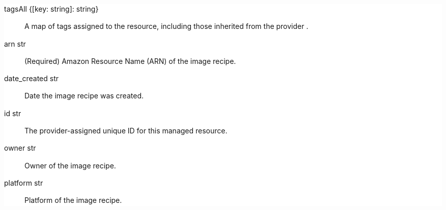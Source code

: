 <a data-swiftype-name="resource-property" data-swiftype-type="text" href="#tagsall_nodejs" style="color: inherit; text-decoration: inherit;">tags<wbr>All</a>
</span>
        <span class="property-indicator"></span>
        <span class="property-type">{[key: string]: string}</span>
    </dt>
    <dd><p>A map of tags assigned to the resource, including those inherited from the provider .</p>
</dd></dl>
</pulumi-choosable>
</div>

<div>
<pulumi-choosable type="language" values="python">
<dl class="resources-properties"><dt class="property-"
            title="">
        <span id="arn_python">
<a data-swiftype-name="resource-property" data-swiftype-type="text" href="#arn_python" style="color: inherit; text-decoration: inherit;">arn</a>
</span>
        <span class="property-indicator"></span>
        <span class="property-type">str</span>
    </dt>
    <dd><p>(Required) Amazon Resource Name (ARN) of the image recipe.</p>
</dd><dt class="property-"
            title="">
        <span id="date_created_python">
<a data-swiftype-name="resource-property" data-swiftype-type="text" href="#date_created_python" style="color: inherit; text-decoration: inherit;">date_<wbr>created</a>
</span>
        <span class="property-indicator"></span>
        <span class="property-type">str</span>
    </dt>
    <dd><p>Date the image recipe was created.</p>
</dd><dt class="property-"
            title="">
        <span id="id_python">
<a data-swiftype-name="resource-property" data-swiftype-type="text" href="#id_python" style="color: inherit; text-decoration: inherit;">id</a>
</span>
        <span class="property-indicator"></span>
        <span class="property-type">str</span>
    </dt>
    <dd><p>The provider-assigned unique ID for this managed resource.</p>
</dd><dt class="property-"
            title="">
        <span id="owner_python">
<a data-swiftype-name="resource-property" data-swiftype-type="text" href="#owner_python" style="color: inherit; text-decoration: inherit;">owner</a>
</span>
        <span class="property-indicator"></span>
        <span class="property-type">str</span>
    </dt>
    <dd><p>Owner of the image recipe.</p>
</dd><dt class="property-"
            title="">
        <span id="platform_python">
<a data-swiftype-name="resource-property" data-swiftype-type="text" href="#platform_python" style="color: inherit; text-decoration: inherit;">platform</a>
</span>
        <span class="property-indicator"></span>
        <span class="property-type">str</span>
    </dt>
    <dd><p>Platform of the image recipe.</p>
</dd><dt class="property-"
